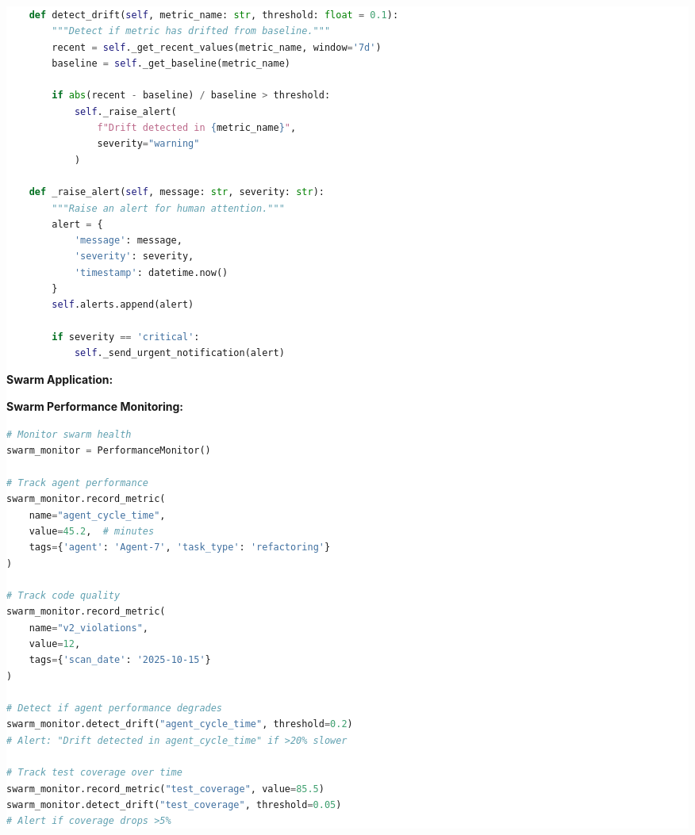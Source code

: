 ```python
    def detect_drift(self, metric_name: str, threshold: float = 0.1):
        """Detect if metric has drifted from baseline."""
        recent = self._get_recent_values(metric_name, window='7d')
        baseline = self._get_baseline(metric_name)
        
        if abs(recent - baseline) / baseline > threshold:
            self._raise_alert(
                f"Drift detected in {metric_name}",
                severity="warning"
            )
    
    def _raise_alert(self, message: str, severity: str):
        """Raise an alert for human attention."""
        alert = {
            'message': message,
            'severity': severity,
            'timestamp': datetime.now()
        }
        self.alerts.append(alert)
        
        if severity == 'critical':
            self._send_urgent_notification(alert)
```

**Swarm Application:**

**Swarm Performance Monitoring:**
```python
# Monitor swarm health
swarm_monitor = PerformanceMonitor()

# Track agent performance
swarm_monitor.record_metric(
    name="agent_cycle_time",
    value=45.2,  # minutes
    tags={'agent': 'Agent-7', 'task_type': 'refactoring'}
)

# Track code quality
swarm_monitor.record_metric(
    name="v2_violations",
    value=12,
    tags={'scan_date': '2025-10-15'}
)

# Detect if agent performance degrades
swarm_monitor.detect_drift("agent_cycle_time", threshold=0.2)
# Alert: "Drift detected in agent_cycle_time" if >20% slower

# Track test coverage over time
swarm_monitor.record_metric("test_coverage", value=85.5)
swarm_monitor.detect_drift("test_coverage", threshold=0.05)
# Alert if coverage drops >5%
```
